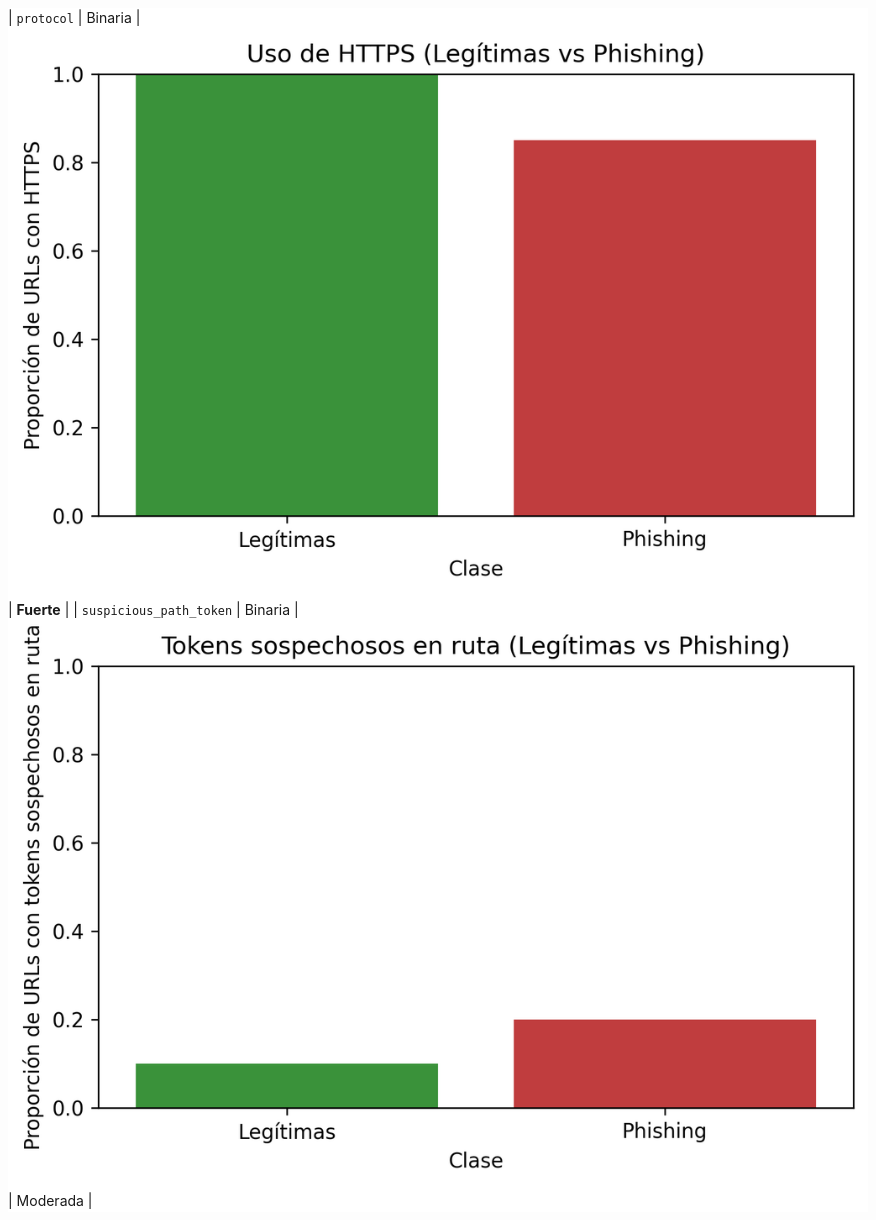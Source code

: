 | `protocol`              | Binaria    | ![protocol](img/protocol_barplot.png) | **Fuerte**    |
| `suspicious_path_token` | Binaria    | ![suspicious_path_token](img/suspicious_path_token_barplot.png) | Moderada      |